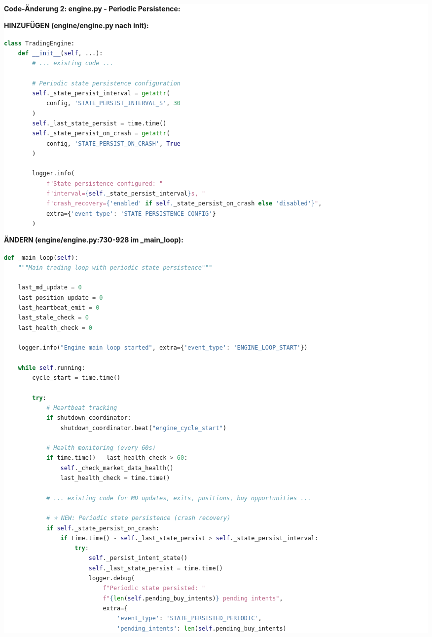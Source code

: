 **Code-Änderung 2: engine.py - Periodic Persistence:**

**HINZUFÜGEN (engine/engine.py nach __init__):**
```python
class TradingEngine:
    def __init__(self, ...):
        # ... existing code ...

        # Periodic state persistence configuration
        self._state_persist_interval = getattr(
            config, 'STATE_PERSIST_INTERVAL_S', 30
        )
        self._last_state_persist = time.time()
        self._state_persist_on_crash = getattr(
            config, 'STATE_PERSIST_ON_CRASH', True
        )

        logger.info(
            f"State persistence configured: "
            f"interval={self._state_persist_interval}s, "
            f"crash_recovery={'enabled' if self._state_persist_on_crash else 'disabled'}",
            extra={'event_type': 'STATE_PERSISTENCE_CONFIG'}
        )
```

**ÄNDERN (engine/engine.py:730-928 im _main_loop):**
```python
def _main_loop(self):
    """Main trading loop with periodic state persistence"""

    last_md_update = 0
    last_position_update = 0
    last_heartbeat_emit = 0
    last_stale_check = 0
    last_health_check = 0

    logger.info("Engine main loop started", extra={'event_type': 'ENGINE_LOOP_START'})

    while self.running:
        cycle_start = time.time()

        try:
            # Heartbeat tracking
            if shutdown_coordinator:
                shutdown_coordinator.beat("engine_cycle_start")

            # Health monitoring (every 60s)
            if time.time() - last_health_check > 60:
                self._check_market_data_health()
                last_health_check = time.time()

            # ... existing code for MD updates, exits, positions, buy opportunities ...

            # ⭐ NEW: Periodic state persistence (crash recovery)
            if self._state_persist_on_crash:
                if time.time() - self._last_state_persist > self._state_persist_interval:
                    try:
                        self._persist_intent_state()
                        self._last_state_persist = time.time()
                        logger.debug(
                            f"Periodic state persisted: "
                            f"{len(self.pending_buy_intents)} pending intents",
                            extra={
                                'event_type': 'STATE_PERSISTED_PERIODIC',
                                'pending_intents': len(self.pending_buy_intents)
```